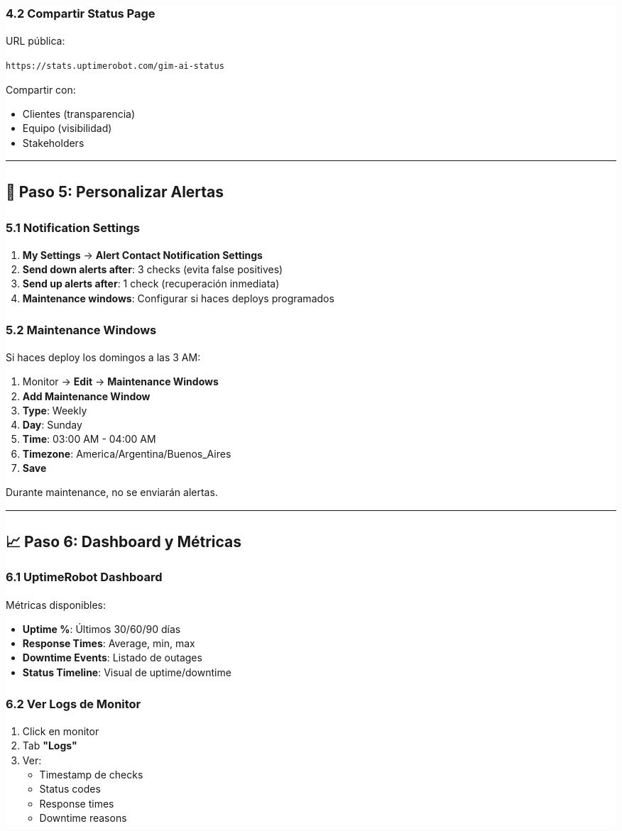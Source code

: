 ### 4.2 Compartir Status Page

URL pública:
```
https://stats.uptimerobot.com/gim-ai-status
```

Compartir con:
- Clientes (transparencia)
- Equipo (visibilidad)
- Stakeholders

---

## 🎨 Paso 5: Personalizar Alertas

### 5.1 Notification Settings

1. **My Settings** → **Alert Contact Notification Settings**
2. **Send down alerts after**: 3 checks (evita false positives)
3. **Send up alerts after**: 1 check (recuperación inmediata)
4. **Maintenance windows**: Configurar si haces deploys programados

### 5.2 Maintenance Windows

Si haces deploy los domingos a las 3 AM:

1. Monitor → **Edit** → **Maintenance Windows**
2. **Add Maintenance Window**
3. **Type**: Weekly
4. **Day**: Sunday
5. **Time**: 03:00 AM - 04:00 AM
6. **Timezone**: America/Argentina/Buenos_Aires
7. **Save**

Durante maintenance, no se enviarán alertas.

---

## 📈 Paso 6: Dashboard y Métricas

### 6.1 UptimeRobot Dashboard

Métricas disponibles:

- **Uptime %**: Últimos 30/60/90 días
- **Response Times**: Average, min, max
- **Downtime Events**: Listado de outages
- **Status Timeline**: Visual de uptime/downtime

### 6.2 Ver Logs de Monitor

1. Click en monitor
2. Tab **"Logs"**
3. Ver:
   - Timestamp de checks
   - Status codes
   - Response times
   - Downtime reasons
